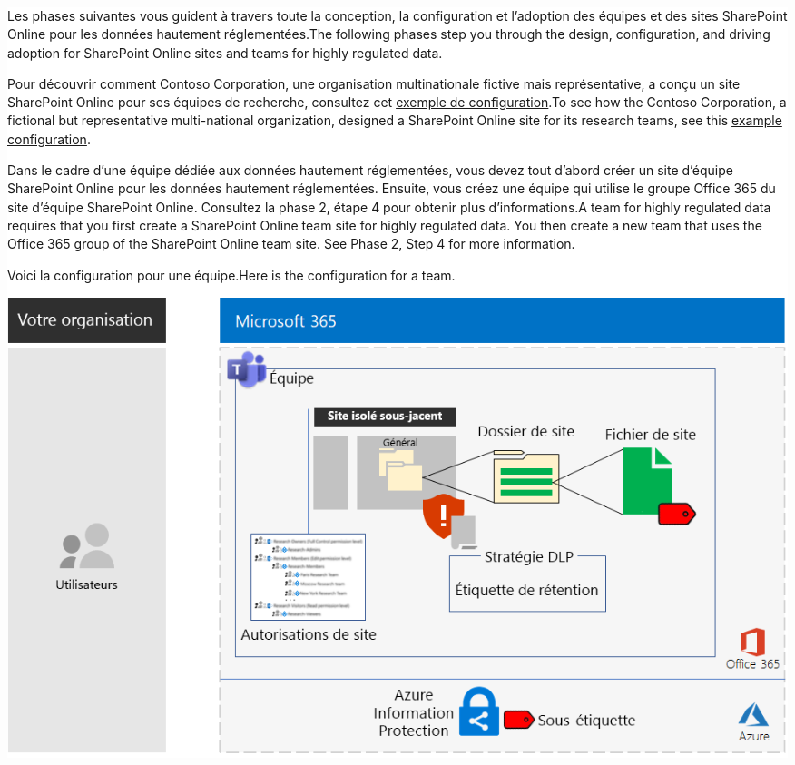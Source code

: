 <span data-ttu-id="ab7b0-140">Les phases suivantes vous guident à travers toute la conception, la configuration et l’adoption des équipes et des sites SharePoint Online pour les données hautement réglementées.</span><span class="sxs-lookup"><span data-stu-id="ab7b0-140">The following phases step you through the design, configuration, and driving adoption for SharePoint Online sites and teams for highly regulated data.</span></span>

<span data-ttu-id="ab7b0-141">Pour découvrir comment Contoso Corporation, une organisation multinationale fictive mais représentative, a conçu un site SharePoint Online pour ses équipes de recherche, consultez cet [exemple de configuration](contoso-sharepoint-online-site-for-highly-confidential-assets.md).</span><span class="sxs-lookup"><span data-stu-id="ab7b0-141">To see how the Contoso Corporation, a fictional but representative multi-national organization, designed a SharePoint Online site for its research teams, see this [example configuration](contoso-sharepoint-online-site-for-highly-confidential-assets.md).</span></span>

<span data-ttu-id="ab7b0-p102">Dans le cadre d’une équipe dédiée aux données hautement réglementées, vous devez tout d’abord créer un site d’équipe SharePoint Online pour les données hautement réglementées. Ensuite, vous créez une équipe qui utilise le groupe Office 365 du site d’équipe SharePoint Online. Consultez la phase 2, étape 4 pour obtenir plus d’informations.</span><span class="sxs-lookup"><span data-stu-id="ab7b0-p102">A team for highly regulated data requires that you first create a SharePoint Online team site for highly regulated data. You then create a new team that uses the Office 365 group of the SharePoint Online team site. See Phase 2, Step 4 for more information.</span></span>

<span data-ttu-id="ab7b0-145">Voici la configuration pour une équipe.</span><span class="sxs-lookup"><span data-stu-id="ab7b0-145">Here is the configuration for a team.</span></span>

![Les sites SharePoint Online et Microsoft Teams pour un scénario de données hautement réglementées](./media/teams-sharepoint-online-sites-highly-regulated-data/end-to-end-configuration-team.png)
